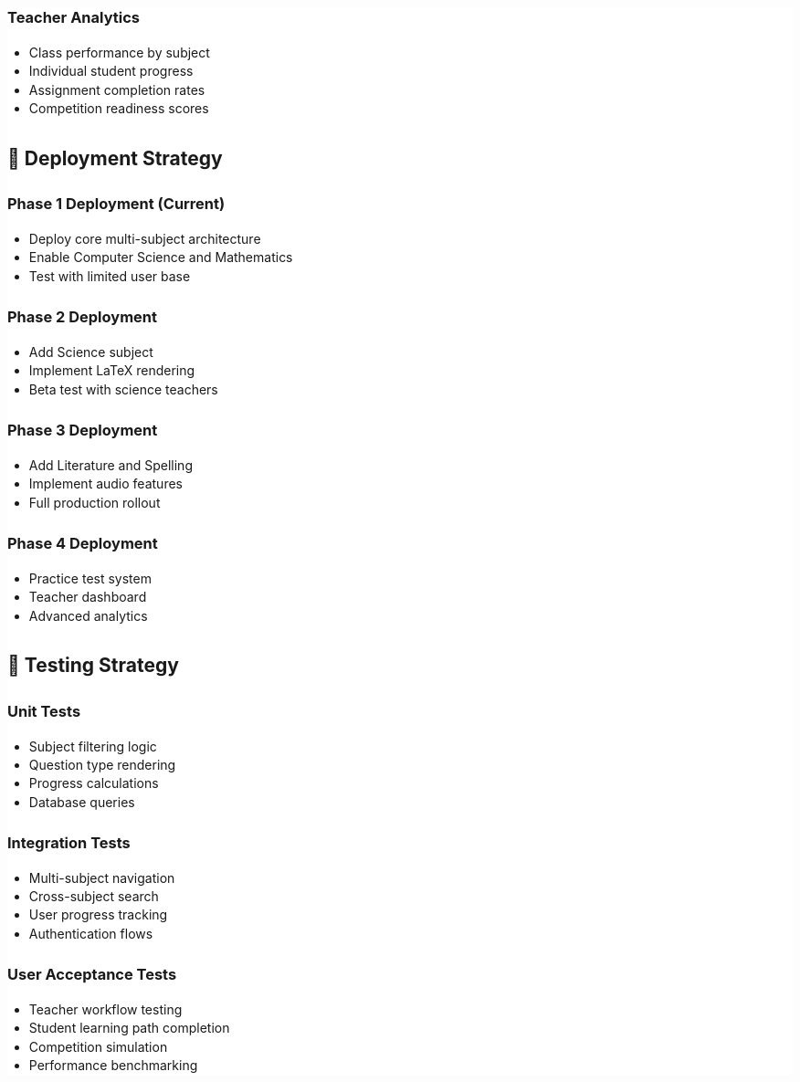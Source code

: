 ### Teacher Analytics
- Class performance by subject
- Individual student progress
- Assignment completion rates
- Competition readiness scores

## 🚀 Deployment Strategy

### Phase 1 Deployment (Current)
- Deploy core multi-subject architecture
- Enable Computer Science and Mathematics
- Test with limited user base

### Phase 2 Deployment
- Add Science subject
- Implement LaTeX rendering
- Beta test with science teachers

### Phase 3 Deployment
- Add Literature and Spelling
- Implement audio features
- Full production rollout

### Phase 4 Deployment
- Practice test system
- Teacher dashboard
- Advanced analytics

## 🧪 Testing Strategy

### Unit Tests
- Subject filtering logic
- Question type rendering
- Progress calculations
- Database queries

### Integration Tests
- Multi-subject navigation
- Cross-subject search
- User progress tracking
- Authentication flows

### User Acceptance Tests
- Teacher workflow testing
- Student learning path completion
- Competition simulation
- Performance benchmarking
